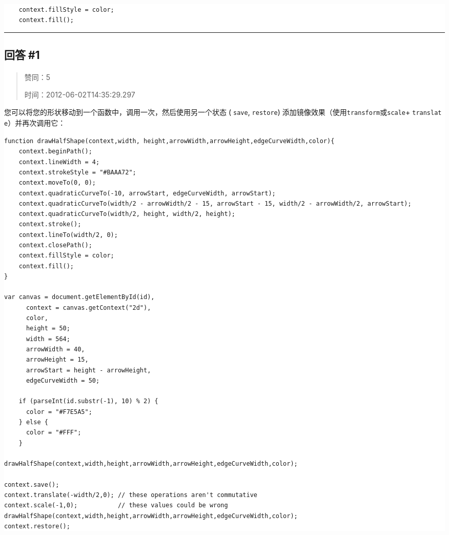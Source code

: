 ```
    context.fillStyle = color;
    context.fill(); 
```

* * *

## 回答 #1

> 赞同：5
> 
> 时间：2012-06-02T14:35:29.297

您可以将您的形状移动到一个函数中，调用一次，然后使用另一个状态 ( `save`, `restore`) 添加镜像效果（使用`transform`或`scale`+ `translate`）并再次调用它：

```
function drawHalfShape(context,width, height,arrowWidth,arrowHeight,edgeCurveWidth,color){
    context.beginPath();
    context.lineWidth = 4;
    context.strokeStyle = "#BAAA72";
    context.moveTo(0, 0);
    context.quadraticCurveTo(-10, arrowStart, edgeCurveWidth, arrowStart);
    context.quadraticCurveTo(width/2 - arrowWidth/2 - 15, arrowStart - 15, width/2 - arrowWidth/2, arrowStart);
    context.quadraticCurveTo(width/2, height, width/2, height);
    context.stroke();
    context.lineTo(width/2, 0);
    context.closePath();
    context.fillStyle = color;
    context.fill();
}

var canvas = document.getElementById(id),
      context = canvas.getContext("2d"),
      color,
      height = 50;
      width = 564;
      arrowWidth = 40,
      arrowHeight = 15,
      arrowStart = height - arrowHeight,
      edgeCurveWidth = 50;

    if (parseInt(id.substr(-1), 10) % 2) {
      color = "#F7E5A5";
    } else {
      color = "#FFF";
    }

drawHalfShape(context,width,height,arrowWidth,arrowHeight,edgeCurveWidth,color);

context.save();
context.translate(-width/2,0); // these operations aren't commutative
context.scale(-1,0);           // these values could be wrong
drawHalfShape(context,width,height,arrowWidth,arrowHeight,edgeCurveWidth,color);
context.restore(); 
```

